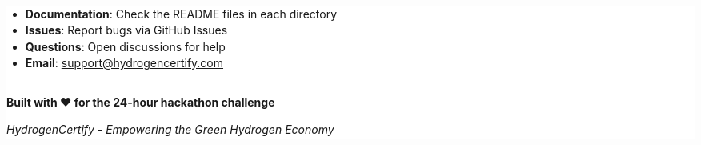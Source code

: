 - **Documentation**: Check the README files in each directory
- **Issues**: Report bugs via GitHub Issues
- **Questions**: Open discussions for help
- **Email**: support@hydrogencertify.com

---

**Built with ❤️ for the 24-hour hackathon challenge**

*HydrogenCertify - Empowering the Green Hydrogen Economy* 